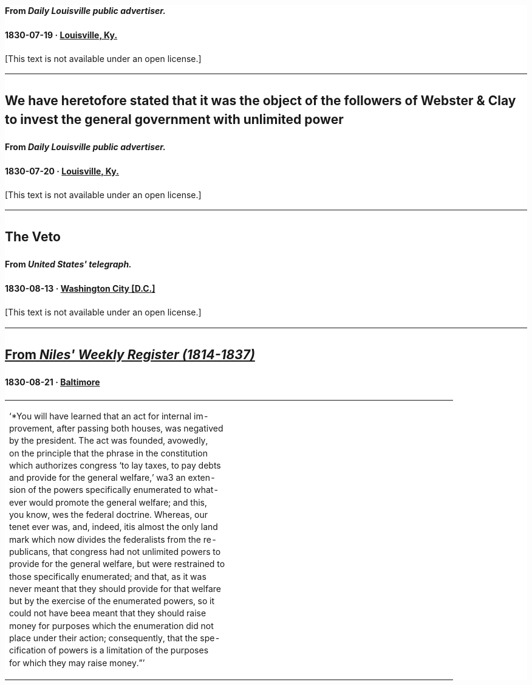 #### From _Daily Louisville public advertiser._

#### 1830-07-19 &middot; [Louisville, Ky.](http://dbpedia.org/resource/Louisville%2C_Kentucky)

[This text is not available under an open license.]

---

## We have heretofore stated that it was the object of the followers of Webster & Clay to invest the general government with unlimited power

#### From _Daily Louisville public advertiser._

#### 1830-07-20 &middot; [Louisville, Ky.](http://dbpedia.org/resource/Louisville%2C_Kentucky)

[This text is not available under an open license.]

---

## The Veto

#### From _United States' telegraph._

#### 1830-08-13 &middot; [Washington City [D.C.]](http://dbpedia.org/resource/Washington%2C_D.C.)

[This text is not available under an open license.]

---

## [From _Niles' Weekly Register (1814-1837)_](https://archive.org/details/sim_niles-national-register_1830-08-21_38_988/page/n102/mode/1up?view=theater)

#### 1830-08-21 &middot; [Baltimore](http://dbpedia.org/resource/Baltimore)

<table style="width: 100%;"><tr><td style="width: 50%">

  
  
‘*You will have learned that an act for internal im-  
provement, after passing both houses, was negatived  
by the president. The act was founded, avowedly,  
on the principle that the phrase in the constitution  
which authorizes congress ‘to lay taxes, to pay debts  
and provide for the general welfare,’ wa3 an exten-  
sion of the powers specifically enumerated to what-  
ever would promote the general welfare; and this,  
you know, wes the federal doctrine. Whereas, our  
tenet ever was, and, indeed, itis almost the only land  
mark which now divides the federalists from the re-  
publicans, that congress had not unlimited powers to  
provide for the general welfare, but were restrained to  
those specifically enumerated; and that, as it was  
never meant that they should provide for that welfare  
but by the exercise of the enumerated powers, so it  
could not have beea meant that they should raise  
money for purposes which the enumeration did not  
place under their action; consequently, that the spe-  
cification of powers is a limitation of the purposes  
for which they may raise money.”’  
  